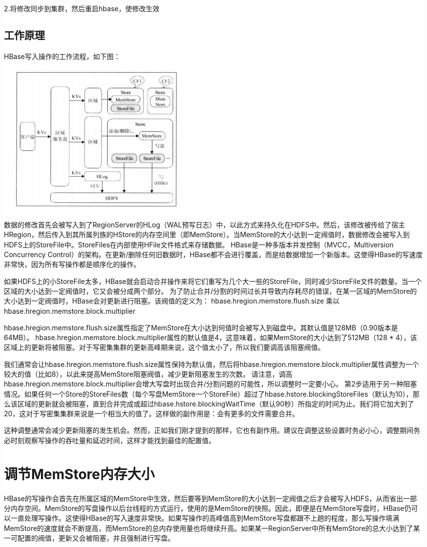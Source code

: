 2.将修改同步到集群，然后重启hbase，使修改生效

## 工作原理


HBase写入操作的工作流程，如下图：

![](/images/bigdata/hbase/hbase_structure_2.jpg)


数据的修改首先会被写入到了RegionServer的HLog（WAL预写日志）中，以此方式来持久化在HDFS中。然后，该修改被传给了宿主HRegion，然后传入到其所属列族的HStore的内存空间里（即MemStore）。当MemStore的大小达到一定阀值时，数据修改会被写入到HDFS上的StoreFile中。StoreFiles在内部使用HFile文件格式来存储数据。
HBase是一种多版本并发控制（MVCC，Multiversion Concurrency Control）的架构。在更新/删除任何旧数据时，HBase都不会进行覆盖，而是给数据增加一个新版本。这使得HBase的写速度非常快，因为所有写操作都是顺序化的操作。

如果HDFS上的小StoreFile太多，HBase就会启动合并操作来将它们重写为几个大一些的StoreFile，同时减少StoreFile文件的数量。当一个区域的大小达到一定阀值时，它又会被分成两个部分。
为了防止合并/分割的时间过长并导致内存耗尽的错误，在某一区域的MemStore的大小达到一定阀值时，HBase会对更新进行阻塞。该阀值的定义为：
hbase.hregion.memstore.flush.size 乘以 hbase.hregion.memstore.block.multiplier

hbase.hregion.memstore.flush.size属性指定了MemStore在大小达到何值时会被写入到磁盘中。其默认值是128MB（0.90版本是64MB）。
hbase.hregion.memstore.block.multiplier属性的默认值是4，这意味着，如果MemStore的大小达到了512MB（128 * 4），该区域上的更新将被阻塞。对于写密集集群的更新高峰期来说，这个值太小了，所以我们要调高该阻塞阀值。

我们通常会让hbase.hregion.memstore.flush.size属性保持为默认值，然后将hbase.hregion.memstore.block.multiplier属性调整为一个较大的值（比如8），以此来提高MemStore阻塞阀值，减少更新阻塞发生的次数。
请注意，调高hbase.hregion.memstore.block.multiplier会增大写盘时出现合并/分割问题的可能性，所以调整时一定要小心。
第2步适用于另一种阻塞情况。如果任何一个Store的StoreFiles数（每个写盘MemStore一个StoreFile）超过了hbase.hstore.blockingStoreFiles（默认为10），那么该区域的更新就会被阻塞，直到合并完成或超过hbase.hstore.blockingWaitTime（默认90秒）所指定的时间为止。我们将它加大到了20，这对于写密集集群来说是一个相当大的值了。这样做的副作用是：会有更多的文件需要合并。

这种调整通常会减少更新阻塞的发生机会。然而，正如我们刚才提到的那样，它也有副作用。建议在调整这些设置时务必小心，调整期间务必时刻观察写操作的吞吐量和延迟时间，这样才能找到最佳的配置值。
 

# 调节MemStore内存大小

HBase的写操作会首先在所属区域的MemStore中生效，然后要等到MemStore的大小达到一定阀值之后才会被写入HDFS，从而省出一部分内存空间。MemStore的写盘操作以后台线程的方式运行，使用的是MemStore的快照。因此，即便是在MemStore写盘时，HBase仍可以一直处理写操作。这使得HBase的写入速度非常快。如果写操作的高峰值高到MemStore写盘都跟不上趟的程度，那么写操作填满MemStore的速度就会不断提高，而MemStore的总内存使用量也将继续升高。如果某一RegionServer中所有MemStore的总大小达到了某一可配置的阀值，更新又会被阻塞，并且强制进行写盘。
